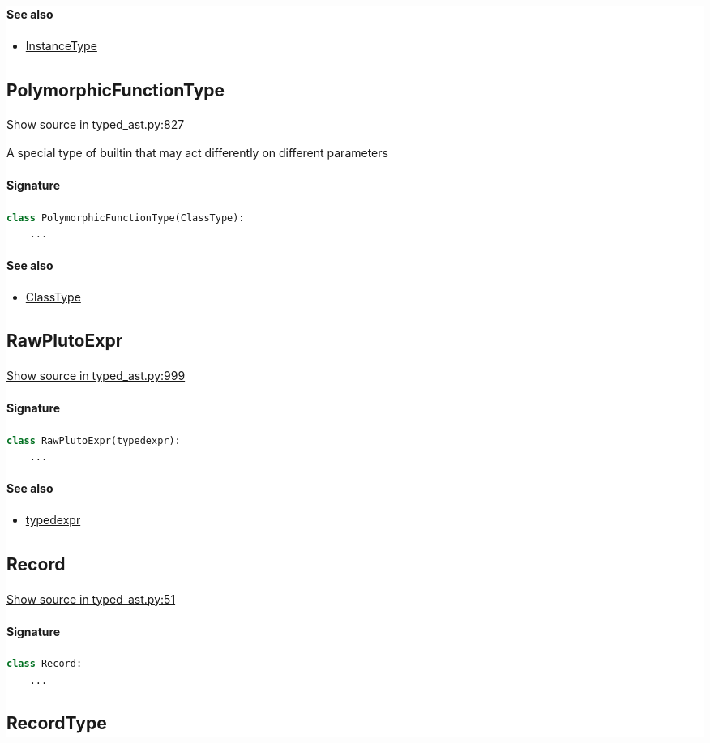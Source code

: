 #### See also

- [InstanceType](#instancetype)



## PolymorphicFunctionType

[Show source in typed_ast.py:827](https://github.com/ImperatorLang/eopsin/blob/feat/docs/eopsin/typed_ast.py#L827)

A special type of builtin that may act differently on different parameters

#### Signature

```python
class PolymorphicFunctionType(ClassType):
    ...
```

#### See also

- [ClassType](#classtype)



## RawPlutoExpr

[Show source in typed_ast.py:999](https://github.com/ImperatorLang/eopsin/blob/feat/docs/eopsin/typed_ast.py#L999)

#### Signature

```python
class RawPlutoExpr(typedexpr):
    ...
```

#### See also

- [typedexpr](#typedexpr)



## Record

[Show source in typed_ast.py:51](https://github.com/ImperatorLang/eopsin/blob/feat/docs/eopsin/typed_ast.py#L51)

#### Signature

```python
class Record:
    ...
```



## RecordType
